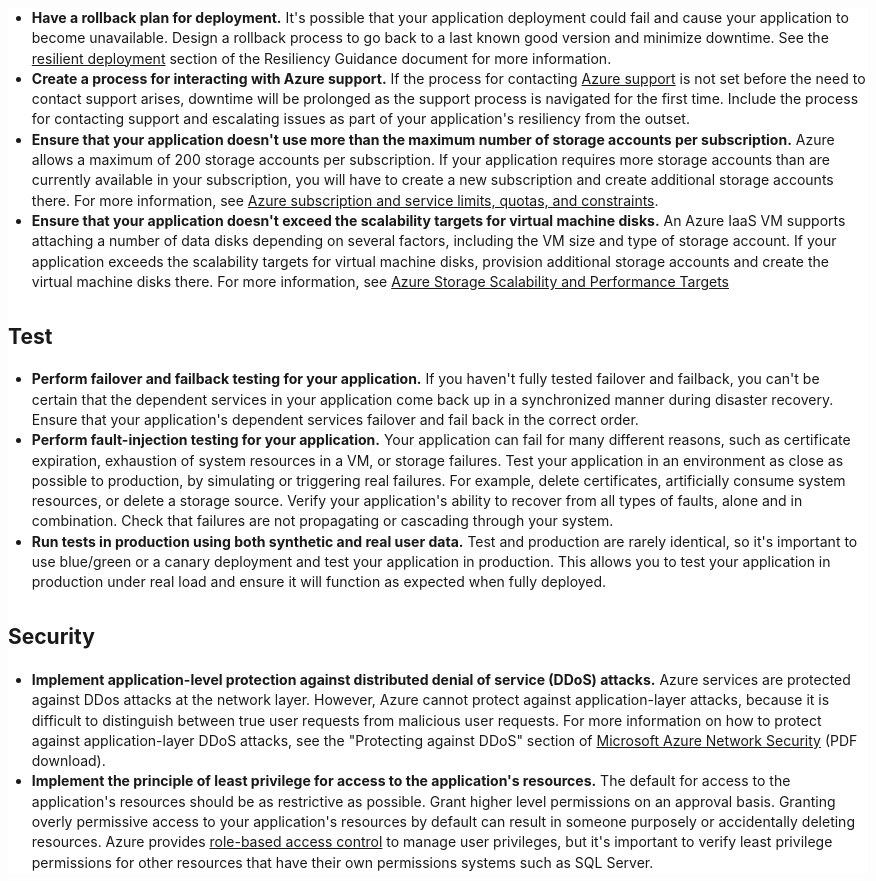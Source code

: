 * **Have a rollback plan for deployment.** It's possible that your application deployment could fail and cause your application to become unavailable. Design a rollback process to go back to a last known good version and minimize downtime. See the [resilient deployment][guidance-resilient-deployment] section of the Resiliency Guidance document for more information. 
* **Create a process for interacting with Azure support.** If the process for contacting [Azure support](https://azure.microsoft.com/support/plans/) is not set before the need to contact support arises, downtime will be prolonged as the support process is navigated for the first time. Include the process for contacting support and escalating issues as part of your application's resiliency from the outset.
* **Ensure that your application doesn't use more than the maximum number of storage accounts per subscription.** Azure allows a maximum of 200 storage accounts per subscription. If your application requires more storage accounts than are currently available in your subscription, you will have to create a new subscription and create additional storage accounts there. For more information, see [Azure subscription and service limits, quotas, and constraints](../azure-subscription-service-limits.md#storage-limits).
* **Ensure that your application doesn't exceed the scalability targets for virtual machine disks.** An Azure IaaS VM supports attaching a number of data disks depending on several factors, including the VM size and type of storage account. If your application exceeds the scalability targets for virtual machine disks, provision additional storage accounts and create the virtual machine disks there. For more information, see [Azure Storage Scalability and Performance Targets](../storage/storage-scalability-targets.md#scalability-targets-for-virtual-machine-disks)

## Test
* **Perform failover and failback testing for your application.** If you haven't fully tested failover and failback, you can't be certain that the dependent services in your application come back up in a synchronized manner during disaster recovery. Ensure that your application's dependent services failover and fail back in the correct order.
* **Perform fault-injection testing for your application.** Your application can fail for many different reasons, such as certificate expiration, exhaustion of system resources in a VM, or storage failures. Test your application in an environment as close as possible to production, by simulating or triggering real failures. For example, delete certificates, artificially consume system resources, or delete a storage source. Verify your application's ability to recover from all types of faults, alone and in combination. Check that failures are not propagating or cascading through your system.
* **Run tests in production using both synthetic and real user data.** Test and production are rarely identical, so it's important to use blue/green or a canary deployment and test your application in production. This allows you to test your application in production under real load and ensure it will function as expected when fully deployed.

## Security
* **Implement application-level protection against distributed denial of service (DDoS) attacks.** Azure services are protected against DDos attacks at the network layer. However, Azure cannot protect against application-layer attacks, because it is difficult to distinguish between true user requests from malicious user requests. For more information on how to protect against application-layer DDoS attacks, see the "Protecting against DDoS" section of [Microsoft Azure Network Security](http://download.microsoft.com/download/C/A/3/CA3FC5C0-ECE0-4F87-BF4B-D74064A00846/AzureNetworkSecurity_v3_Feb2015.pdf) (PDF download).
* **Implement the principle of least privilege for access to the application's resources.** The default for access to the application's resources should be as restrictive as possible. Grant higher level permissions on an approval basis. Granting overly permissive access to your application's resources by default can result in someone purposely or accidentally deleting resources. Azure provides [role-based access control](../active-directory/role-based-access-built-in-roles.md) to manage user privileges, but it's important to verify least privilege permissions for other resources that have their own permissions systems such as SQL Server. 


[app-service-autoscale]: ../monitoring-and-diagnostics/insights-how-to-scale.md
[azure-backup]: https://azure.microsoft.com/documentation/services/backup/
[boot-diagnostics]: https://azure.microsoft.com/blog/boot-diagnostics-for-virtual-machines-v2/
[circuit-breaker]: https://msdn.microsoft.com/library/dn589784.aspx
[cloud-service-autoscale]: ../cloud-services/cloud-services-how-to-scale.md
[diagnostics-logs]: ../monitoring-and-diagnostics/monitoring-overview-of-diagnostic-logs.md
[fma]: guidance-resiliency-failure-mode-analysis.md
[guidance-resilient-deployment]: guidance-resiliency-overview.md#resilient-deployment
[load-balancer]: load-balancer/load-balancer-overview.md
[monitoring-and-diagnostics-guidance]: ../best-practices-monitoring.md
[resource-manager]: ../azure-resource-manager/resource-group-overview.md
[retry-pattern]: https://msdn.microsoft.com/library/dn589788.aspx
[retry-service-guidance]: ../best-practices-retry-service-specific.md
[search-optimization]: ../search/search-performance-optimization.md
[sql-backup]: ../sql-database/sql-database-automated-backups.md
[sql-restore]: ../sql-database/sql-database-recovery-using-backups.md
[traffic-manager]: ../traffic-manager/traffic-manager-overview.md
[traffic-manager-routing]: ../traffic-manager/traffic-manager-routing-methods.md
[vmss-autoscale]: ../virtual-machine-scale-sets/virtual-machine-scale-sets-autoscale-overview.md